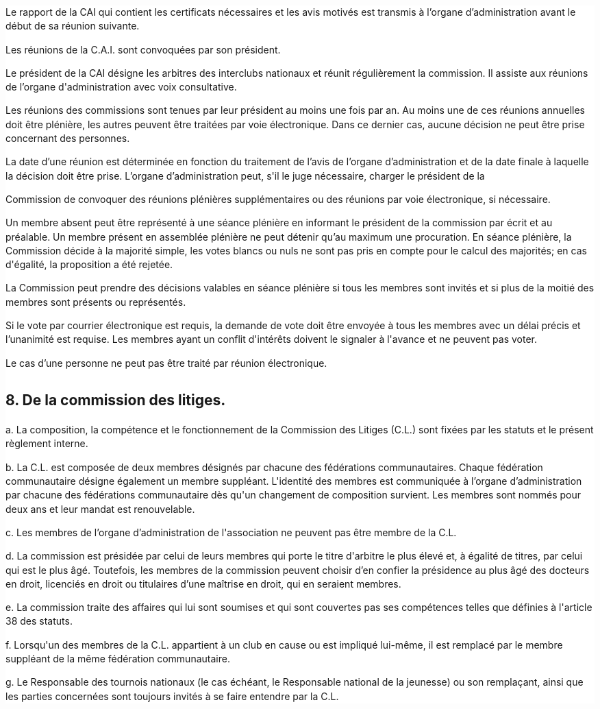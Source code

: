 Le rapport de la CAI qui contient les certificats nécessaires et les avis motivés est transmis à l’organe d’administration avant le début de sa réunion suivante.

Les réunions de la C.A.I. sont convoquées par son président.

Le président de la CAI désigne les arbitres des interclubs nationaux et réunit régulièrement la commission. Il assiste aux réunions de l’organe d'administration avec voix consultative. 

Les réunions des commissions sont tenues par leur président au moins une fois par an. 
Au moins une de ces réunions annuelles doit être plénière, les autres peuvent être traitées par voie électronique. Dans ce dernier cas, aucune décision ne peut être prise concernant des personnes. 

La date d’une réunion est déterminée en fonction du traitement de l’avis de l’organe d’administration et de la date finale à laquelle la décision doit être prise. 
L’organe d’administration peut, s'il le juge nécessaire, charger le président de la 

Commission de convoquer des réunions plénières supplémentaires ou des réunions par voie électronique, si nécessaire.

Un membre absent peut être représenté à une séance plénière en informant le président de la commission par écrit et au préalable. Un membre présent en assemblée plénière ne peut détenir qu’au maximum une procuration. En séance plénière, la Commission décide à la majorité simple, les votes blancs ou nuls ne sont pas pris en compte pour le calcul des majorités; en cas d'égalité, la proposition a été rejetée.

La Commission peut prendre des décisions valables en séance plénière si tous les membres sont invités et si plus de la moitié des membres sont présents ou représentés.

Si le vote par courrier électronique est requis, la demande de vote doit être envoyée à tous les membres avec un délai précis et l’unanimité est requise.
Les membres ayant un conflit d'intérêts doivent le signaler à l'avance et ne peuvent pas voter.

Le cas d’une personne ne peut pas être traité par réunion électronique.

## 8. De la commission des litiges.

a. La composition, la compétence et le fonctionnement de la Commission des Litiges (C.L.) sont fixées par les statuts et le présent règlement interne.

b. La C.L. est composée de deux membres désignés par chacune des fédérations communautaires. Chaque fédération communautaire désigne également un membre suppléant. L'identité des membres est communiquée à l’organe d’administration par chacune des fédérations communautaire dès qu'un changement de composition survient. Les membres sont nommés pour deux ans et leur mandat est renouvelable.

c. Les membres de l’organe d’administration de l'association ne peuvent pas être membre de la C.L.

d. La commission est présidée par celui de leurs membres qui porte le titre d'arbitre le plus élevé et, à égalité de titres, par celui qui est le plus âgé. Toutefois, les membres de la commission peuvent choisir d’en confier la présidence au plus âgé des docteurs en droit, licenciés en droit ou titulaires d’une maîtrise en droit, qui en seraient membres. 

e. La commission traite des affaires qui lui sont soumises et qui sont couvertes pas ses compétences telles que définies à l'article 38 des statuts.

f. Lorsqu'un des membres de la C.L. appartient à un club en cause ou est impliqué lui-même, il est remplacé par le membre suppléant de la même fédération communautaire.

g. Le Responsable des tournois nationaux (le cas échéant, le Responsable national de la jeunesse) ou son remplaçant, ainsi que les parties concernées sont toujours invités à se faire entendre par la C.L.
